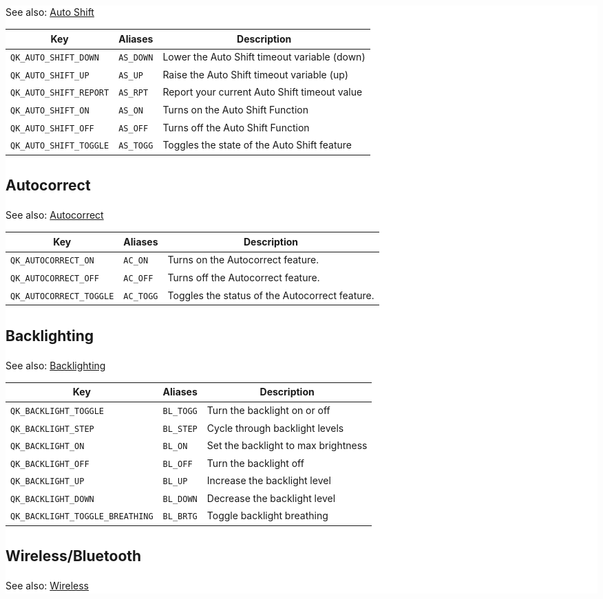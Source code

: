 See also: [Auto Shift](https://docs.qmk.fm/features/auto_shift)

|Key|Aliases|Description|
|---|---|---|
|`QK_AUTO_SHIFT_DOWN`|`AS_DOWN`|Lower the Auto Shift timeout variable (down)|
|`QK_AUTO_SHIFT_UP`|`AS_UP`|Raise the Auto Shift timeout variable (up)|
|`QK_AUTO_SHIFT_REPORT`|`AS_RPT`|Report your current Auto Shift timeout value|
|`QK_AUTO_SHIFT_ON`|`AS_ON`|Turns on the Auto Shift Function|
|`QK_AUTO_SHIFT_OFF`|`AS_OFF`|Turns off the Auto Shift Function|
|`QK_AUTO_SHIFT_TOGGLE`|`AS_TOGG`|Toggles the state of the Auto Shift feature|

## Autocorrect[​](https://docs.qmk.fm/keycodes#autocorrect)

See also: [Autocorrect](https://docs.qmk.fm/features/autocorrect)

|Key|Aliases|Description|
|---|---|---|
|`QK_AUTOCORRECT_ON`|`AC_ON`|Turns on the Autocorrect feature.|
|`QK_AUTOCORRECT_OFF`|`AC_OFF`|Turns off the Autocorrect feature.|
|`QK_AUTOCORRECT_TOGGLE`|`AC_TOGG`|Toggles the status of the Autocorrect feature.|

## Backlighting[​](https://docs.qmk.fm/keycodes#backlighting)

See also: [Backlighting](https://docs.qmk.fm/features/backlight)

|Key|Aliases|Description|
|---|---|---|
|`QK_BACKLIGHT_TOGGLE`|`BL_TOGG`|Turn the backlight on or off|
|`QK_BACKLIGHT_STEP`|`BL_STEP`|Cycle through backlight levels|
|`QK_BACKLIGHT_ON`|`BL_ON`|Set the backlight to max brightness|
|`QK_BACKLIGHT_OFF`|`BL_OFF`|Turn the backlight off|
|`QK_BACKLIGHT_UP`|`BL_UP`|Increase the backlight level|
|`QK_BACKLIGHT_DOWN`|`BL_DOWN`|Decrease the backlight level|
|`QK_BACKLIGHT_TOGGLE_BREATHING`|`BL_BRTG`|Toggle backlight breathing|

## Wireless/Bluetooth[​](https://docs.qmk.fm/keycodes#bluetooth)

See also: [Wireless](https://docs.qmk.fm/features/wireless)

